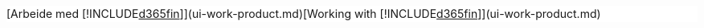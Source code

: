 <span data-ttu-id="e5163-178">[Arbeide med [!INCLUDE[d365fin](includes/d365fin_md.md)]](ui-work-product.md)</span><span class="sxs-lookup"><span data-stu-id="e5163-178">[Working with [!INCLUDE[d365fin](includes/d365fin_md.md)]](ui-work-product.md)</span></span>  


